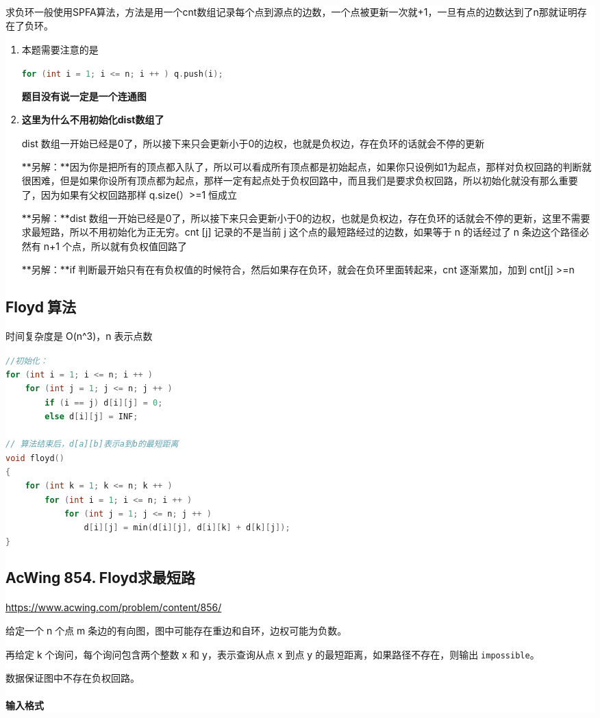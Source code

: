 
求负环一般使用SPFA算法，方法是用一个cnt数组记录每个点到源点的边数，一个点被更新一次就+1，一旦有点的边数达到了n那就证明存在了负环。

1. 本题需要注意的是

    ```c++
    for (int i = 1; i <= n; i ++ ) q.push(i);
    ```

    **题目没有说一定是一个连通图**

2. **这里为什么不用初始化dist数组了**

    dist 数组一开始已经是0了，所以接下来只会更新小于0的边权，也就是负权边，存在负环的话就会不停的更新

    **另解：**因为你是把所有的顶点都入队了，所以可以看成所有顶点都是初始起点，如果你只设例如1为起点，那样对负权回路的判断就很困难，但是如果你设所有顶点都为起点，那样一定有起点处于负权回路中，而且我们是要求负权回路，所以初始化就没有那么重要了，因为如果有父权回路那样  q.size(）>=1  恒成立

    **另解：**dist 数组一开始已经是0了，所以接下来只会更新小于0的边权，也就是负权边，存在负环的话就会不停的更新，这里不需要求最短路，所以不用初始化为正无穷。cnt [j] 记录的不是当前 j 这个点的最短路经过的边数，如果等于 n 的话经过了 n 条边这个路径必然有 n+1 个点，所以就有负权值回路了

    **另解：**if 判断最开始只有在有负权值的时候符合，然后如果存在负环，就会在负环里面转起来，cnt 逐渐累加，加到 cnt[j] >=n



## Floyd 算法

时间复杂度是 O(n^3)，n 表示点数

```c++
//初始化：
for (int i = 1; i <= n; i ++ )
    for (int j = 1; j <= n; j ++ )
        if (i == j) d[i][j] = 0;
		else d[i][j] = INF;

// 算法结束后，d[a][b]表示a到b的最短距离
void floyd()
{
    for (int k = 1; k <= n; k ++ )
        for (int i = 1; i <= n; i ++ )
            for (int j = 1; j <= n; j ++ )
                d[i][j] = min(d[i][j], d[i][k] + d[k][j]);
}
```

## AcWing 854. Floyd求最短路

https://www.acwing.com/problem/content/856/

给定一个 n 个点 m 条边的有向图，图中可能存在重边和自环，边权可能为负数。

再给定 k 个询问，每个询问包含两个整数 x 和 y，表示查询从点 x 到点 y 的最短距离，如果路径不存在，则输出 `impossible`。

数据保证图中不存在负权回路。

#### 输入格式
